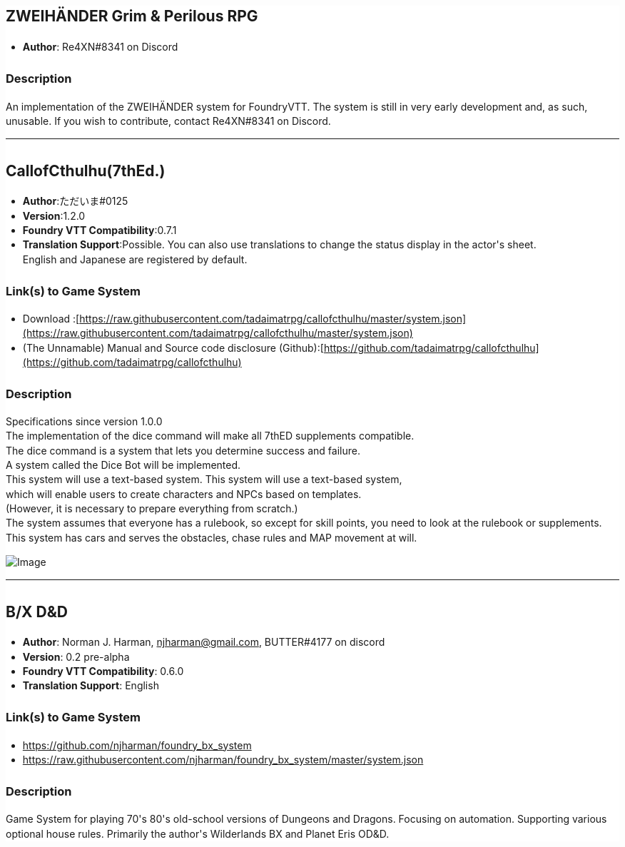 ## ZWEIHÄNDER Grim & Perilous RPG	
* **Author**: Re4XN#8341 on Discord
		
### Description	
An implementation of the ZWEIHÄNDER system for FoundryVTT. The system is still in very early development and, as such, unusable. If you wish to contribute, contact Re4XN#8341 on Discord.

---
## CallofCthulhu(7thEd.)
* **Author**:ただいま#0125	
* **Version**:1.2.0  
* **Foundry VTT Compatibility**:0.7.1  
* **Translation Support**:Possible. You can also use translations to change the status display in the actor's sheet.  
 English and Japanese are registered by default.
### Link(s) to Game System	
* Download :[https://raw.githubusercontent.com/tadaimatrpg/callofcthulhu/master/system.json](https://raw.githubusercontent.com/tadaimatrpg/callofcthulhu/master/system.json)  
* (The Unnamable) Manual and Source code disclosure (Github):[https://github.com/tadaimatrpg/callofcthulhu](https://github.com/tadaimatrpg/callofcthulhu)
### Description  
Specifications since version 1.0.0  
The implementation of the dice command will make all 7thED supplements compatible.  
The dice command is a system that lets you determine success and failure.  
A system called the Dice Bot will be implemented.  
This system will use a text-based system. This system will use a text-based system,  
 which will enable users to create characters and NPCs based on templates.  
(However, it is necessary to prepare everything from scratch.)  
The system assumes that everyone has a rulebook, so except for skill points, you need to look at the rulebook or supplements.  
This system has cars and serves the obstacles, chase rules and MAP movement at will.  
  
![Image](https://raw.githubusercontent.com/tadaimatrpg/tadaima/master/kaihatuyou2.png)  

---

## B/X D&D	
* **Author**: Norman J. Harman, njharman@gmail.com, BUTTER#4177 on discord	
* **Version**: 0.2 pre-alpha	
* **Foundry VTT Compatibility**: 0.6.0
* **Translation Support**: English
### Link(s) to Game System	
* https://github.com/njharman/foundry_bx_system	
* https://raw.githubusercontent.com/njharman/foundry_bx_system/master/system.json	
### Description	
Game System for playing 70's 80's old-school versions of Dungeons and Dragons. Focusing on automation. Supporting various optional house rules. Primarily the author's Wilderlands BX and Planet Eris OD&D.
